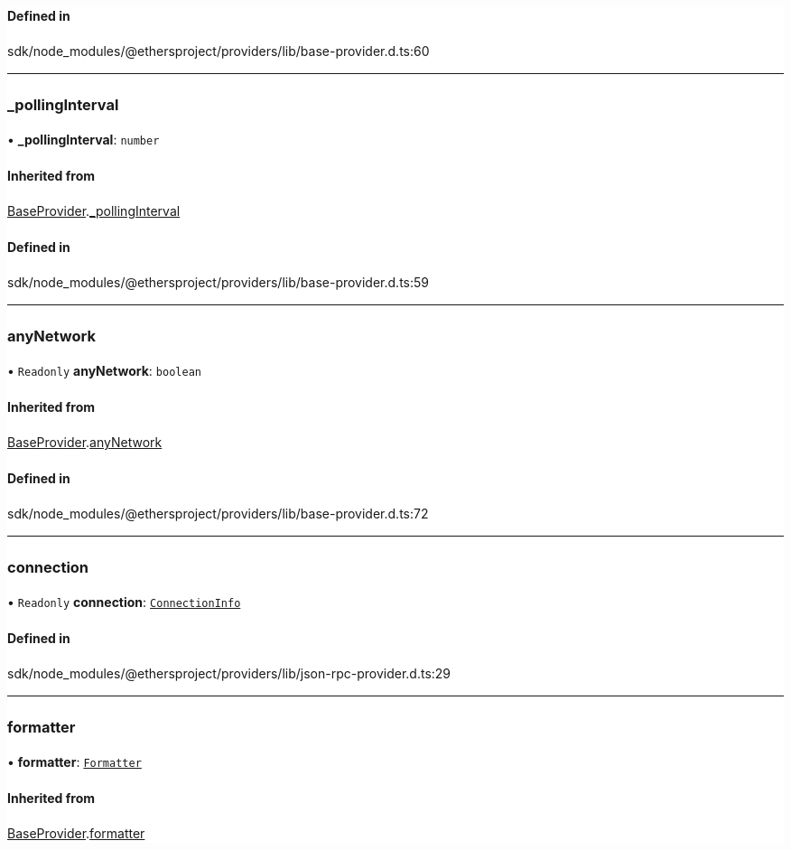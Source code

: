 #### Defined in

sdk/node_modules/@ethersproject/providers/lib/base-provider.d.ts:60

___

### \_pollingInterval

• **\_pollingInterval**: `number`

#### Inherited from

[BaseProvider](akashaproject_ui_app_loader._internal_.BaseProvider.md).[_pollingInterval](akashaproject_ui_app_loader._internal_.BaseProvider.md#_pollinginterval)

#### Defined in

sdk/node_modules/@ethersproject/providers/lib/base-provider.d.ts:59

___

### anyNetwork

• `Readonly` **anyNetwork**: `boolean`

#### Inherited from

[BaseProvider](akashaproject_ui_app_loader._internal_.BaseProvider.md).[anyNetwork](akashaproject_ui_app_loader._internal_.BaseProvider.md#anynetwork)

#### Defined in

sdk/node_modules/@ethersproject/providers/lib/base-provider.d.ts:72

___

### connection

• `Readonly` **connection**: [`ConnectionInfo`](../modules/akashaproject_ui_app_loader._internal_.md#connectioninfo)

#### Defined in

sdk/node_modules/@ethersproject/providers/lib/json-rpc-provider.d.ts:29

___

### formatter

• **formatter**: [`Formatter`](akashaproject_ui_app_loader._internal_.Formatter.md)

#### Inherited from

[BaseProvider](akashaproject_ui_app_loader._internal_.BaseProvider.md).[formatter](akashaproject_ui_app_loader._internal_.BaseProvider.md#formatter)
